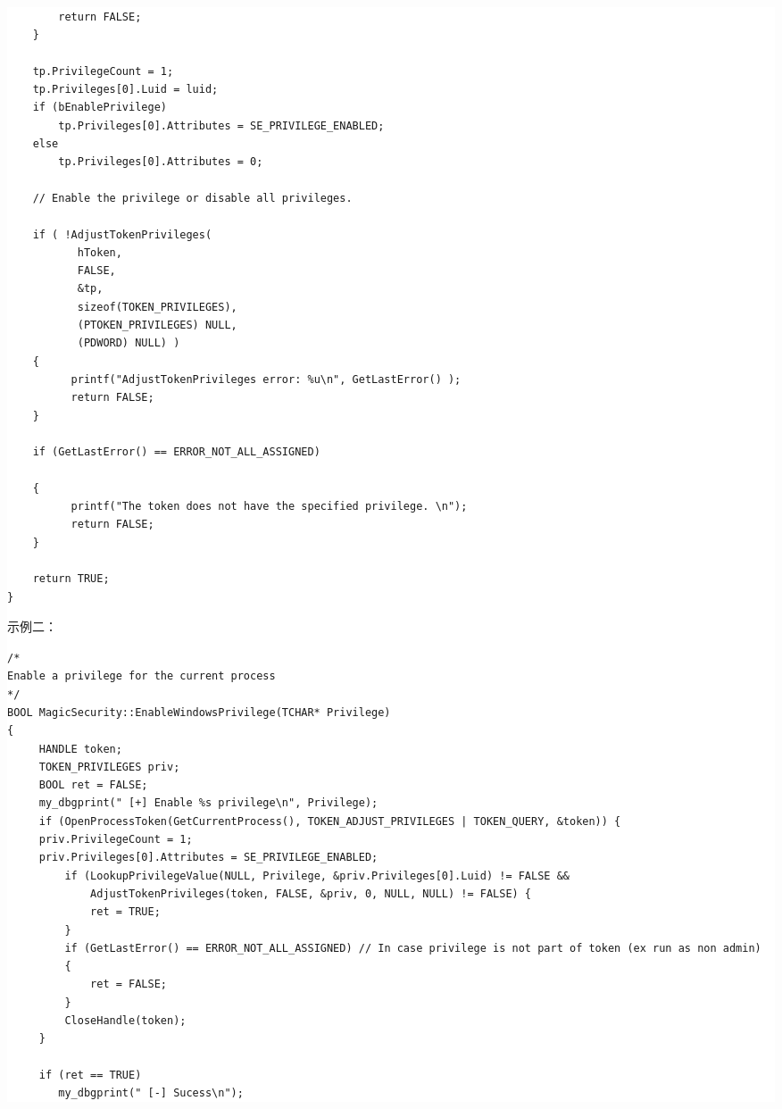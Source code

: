 ```
        return FALSE; 
    }
 
    tp.PrivilegeCount = 1;
    tp.Privileges[0].Luid = luid;
    if (bEnablePrivilege)
        tp.Privileges[0].Attributes = SE_PRIVILEGE_ENABLED;
    else
        tp.Privileges[0].Attributes = 0;
 
    // Enable the privilege or disable all privileges.
 
    if ( !AdjustTokenPrivileges(
           hToken, 
           FALSE, 
           &tp, 
           sizeof(TOKEN_PRIVILEGES), 
           (PTOKEN_PRIVILEGES) NULL, 
           (PDWORD) NULL) )
    { 
          printf("AdjustTokenPrivileges error: %u\n", GetLastError() ); 
          return FALSE; 
    } 
 
    if (GetLastError() == ERROR_NOT_ALL_ASSIGNED)
 
    {
          printf("The token does not have the specified privilege. \n");
          return FALSE;
    } 
 
    return TRUE;
}
```

示例二：

```
/*
Enable a privilege for the current process
*/
BOOL MagicSecurity::EnableWindowsPrivilege(TCHAR* Privilege)
{
     HANDLE token;
     TOKEN_PRIVILEGES priv;
     BOOL ret = FALSE;
     my_dbgprint(" [+] Enable %s privilege\n", Privilege);
     if (OpenProcessToken(GetCurrentProcess(), TOKEN_ADJUST_PRIVILEGES | TOKEN_QUERY, &token)) {
     priv.PrivilegeCount = 1;
     priv.Privileges[0].Attributes = SE_PRIVILEGE_ENABLED;
         if (LookupPrivilegeValue(NULL, Privilege, &priv.Privileges[0].Luid) != FALSE &&
             AdjustTokenPrivileges(token, FALSE, &priv, 0, NULL, NULL) != FALSE) {
             ret = TRUE;
         }
         if (GetLastError() == ERROR_NOT_ALL_ASSIGNED) // In case privilege is not part of token (ex run as non admin)
         {
             ret = FALSE;
         }
         CloseHandle(token);
     }
     
     if (ret == TRUE)
        my_dbgprint(" [-] Sucess\n");
```